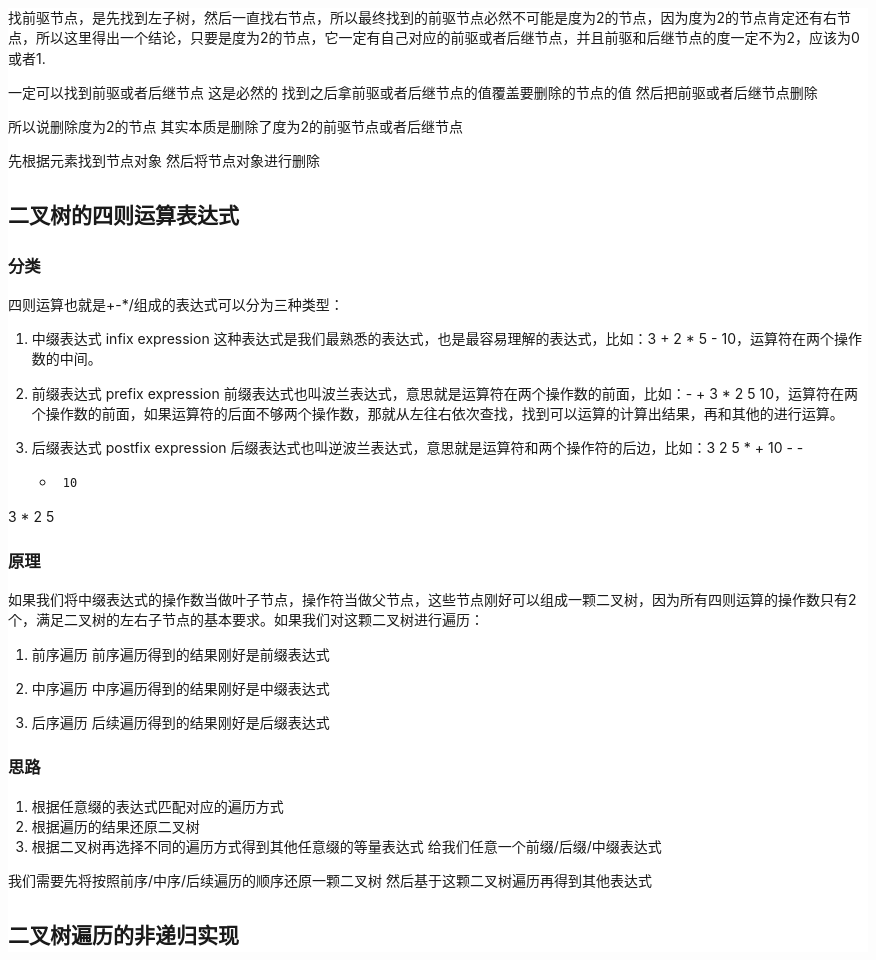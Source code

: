 找前驱节点，是先找到左子树，然后一直找右节点，所以最终找到的前驱节点必然不可能是度为2的节点，因为度为2的节点肯定还有右节点，所以这里得出一个结论，只要是度为2的节点，它一定有自己对应的前驱或者后继节点，并且前驱和后继节点的度一定不为2，应该为0或者1.

一定可以找到前驱或者后继节点 这是必然的
找到之后拿前驱或者后继节点的值覆盖要删除的节点的值
然后把前驱或者后继节点删除

所以说删除度为2的节点 其实本质是删除了度为2的前驱节点或者后继节点
```js

```
先根据元素找到节点对象
然后将节点对象进行删除

## 二叉树的四则运算表达式

### 分类
四则运算也就是+-*/组成的表达式可以分为三种类型：
1. 中缀表达式 infix expression
这种表达式是我们最熟悉的表达式，也是最容易理解的表达式，比如：3 + 2 * 5 - 10，运算符在两个操作数的中间。

2. 前缀表达式 prefix expression
前缀表达式也叫波兰表达式，意思就是运算符在两个操作数的前面，比如：- + 3 * 2 5 10，运算符在两个操作数的前面，如果运算符的后面不够两个操作数，那就从左往右依次查找，找到可以运算的计算出结果，再和其他的进行运算。

3. 后缀表达式 postfix expression
后缀表达式也叫逆波兰表达式，意思就是运算符和两个操作符的后边，比如：3 2 5 * + 10 -
		-
	+      10  
 3    *
	2   5

### 原理
如果我们将中缀表达式的操作数当做叶子节点，操作符当做父节点，这些节点刚好可以组成一颗二叉树，因为所有四则运算的操作数只有2个，满足二叉树的左右子节点的基本要求。如果我们对这颗二叉树进行遍历：

1. 前序遍历
前序遍历得到的结果刚好是前缀表达式

2. 中序遍历
中序遍历得到的结果刚好是中缀表达式

3. 后序遍历
后续遍历得到的结果刚好是后缀表达式


### 思路
1. 根据任意缀的表达式匹配对应的遍历方式
2. 根据遍历的结果还原二叉树
3. 根据二叉树再选择不同的遍历方式得到其他任意缀的等量表达式
给我们任意一个前缀/后缀/中缀表达式

我们需要先将按照前序/中序/后续遍历的顺序还原一颗二叉树
然后基于这颗二叉树遍历再得到其他表达式

## 二叉树遍历的非递归实现
